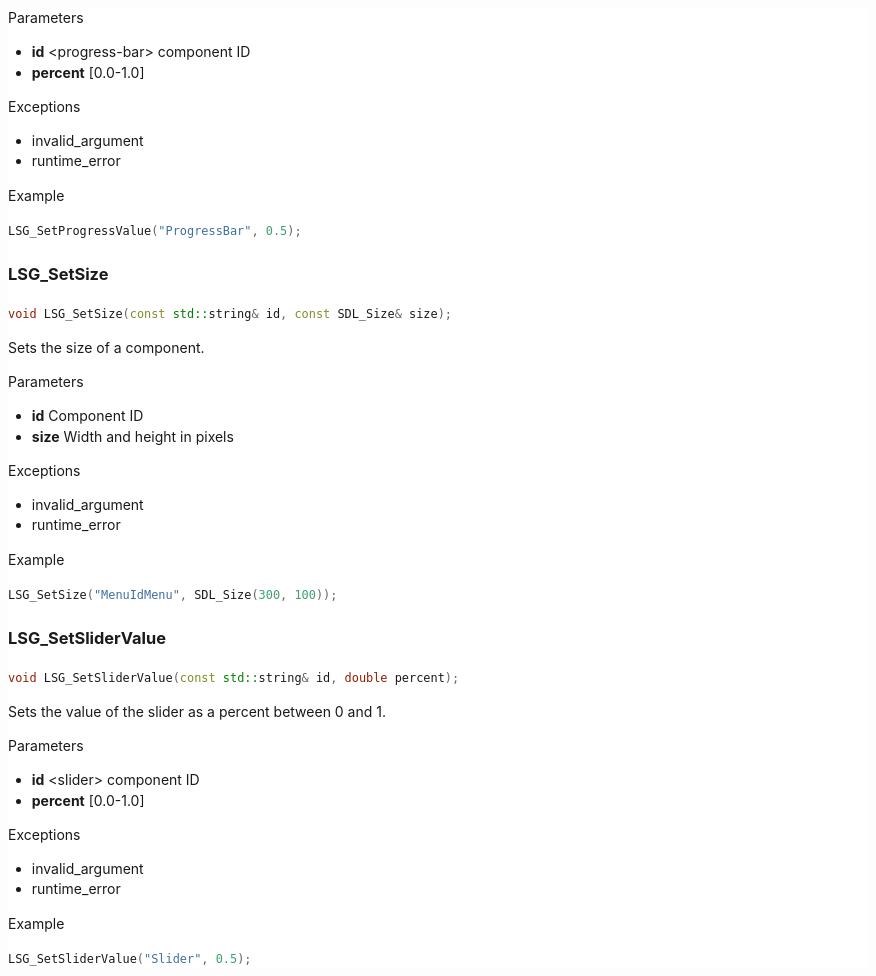 Parameters

- **id** \<progress-bar\> component ID
- **percent** [0.0-1.0]

Exceptions

- invalid_argument
- runtime_error

Example

```cpp
LSG_SetProgressValue("ProgressBar", 0.5);
```

### LSG_SetSize

```cpp
void LSG_SetSize(const std::string& id, const SDL_Size& size);
```

Sets the size of a component.

Parameters

- **id** Component ID
- **size** Width and height in pixels

Exceptions

- invalid_argument
- runtime_error

Example

```cpp
LSG_SetSize("MenuIdMenu", SDL_Size(300, 100));
```

### LSG_SetSliderValue

```cpp
void LSG_SetSliderValue(const std::string& id, double percent);
```

Sets the value of the slider as a percent between 0 and 1.

Parameters

- **id** \<slider\> component ID
- **percent** [0.0-1.0]

Exceptions

- invalid_argument
- runtime_error

Example

```cpp
LSG_SetSliderValue("Slider", 0.5);
```
